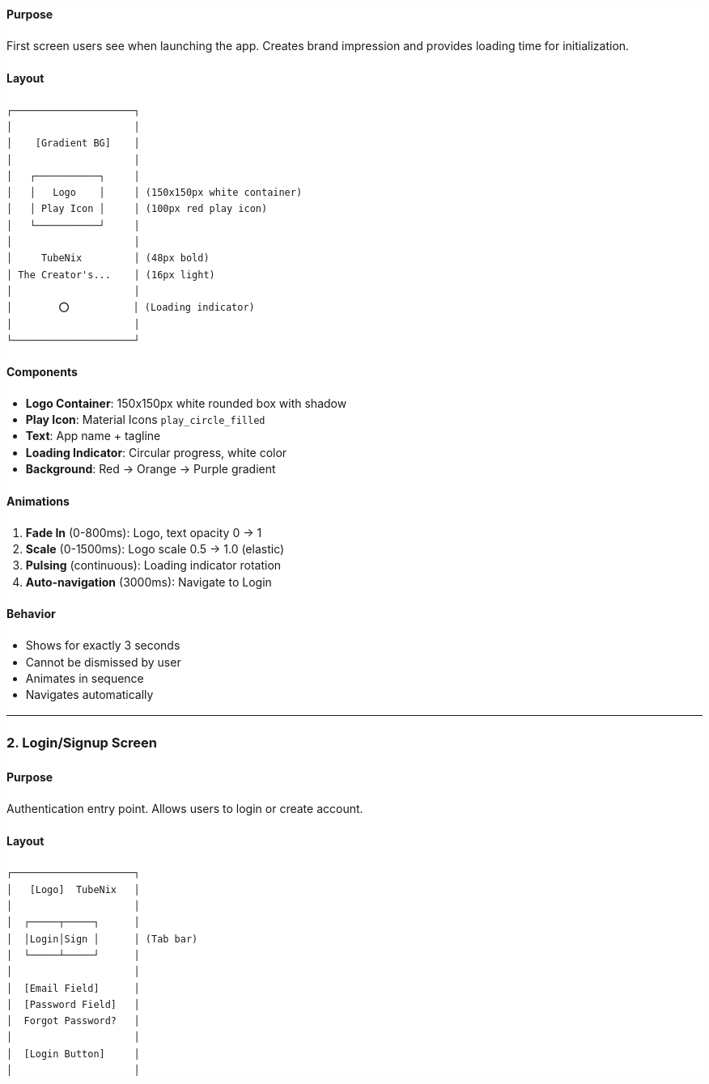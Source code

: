 #### Purpose
First screen users see when launching the app. Creates brand impression and provides loading time for initialization.

#### Layout
```
┌─────────────────────┐
│                     │
│    [Gradient BG]    │
│                     │
│   ┌───────────┐     │
│   │   Logo    │     │ (150x150px white container)
│   │ Play Icon │     │ (100px red play icon)
│   └───────────┘     │
│                     │
│     TubeNix         │ (48px bold)
│ The Creator's...    │ (16px light)
│                     │
│        ⭕           │ (Loading indicator)
│                     │
└─────────────────────┘
```

#### Components
- **Logo Container**: 150x150px white rounded box with shadow
- **Play Icon**: Material Icons `play_circle_filled`
- **Text**: App name + tagline
- **Loading Indicator**: Circular progress, white color
- **Background**: Red → Orange → Purple gradient

#### Animations
1. **Fade In** (0-800ms): Logo, text opacity 0 → 1
2. **Scale** (0-1500ms): Logo scale 0.5 → 1.0 (elastic)
3. **Pulsing** (continuous): Loading indicator rotation
4. **Auto-navigation** (3000ms): Navigate to Login

#### Behavior
- Shows for exactly 3 seconds
- Cannot be dismissed by user
- Animates in sequence
- Navigates automatically

---

### 2. Login/Signup Screen

#### Purpose
Authentication entry point. Allows users to login or create account.

#### Layout
```
┌─────────────────────┐
│   [Logo]  TubeNix   │
│                     │
│  ┌─────┬─────┐      │
│  │Login│Sign │      │ (Tab bar)
│  └─────┴─────┘      │
│                     │
│  [Email Field]      │
│  [Password Field]   │
│  Forgot Password?   │
│                     │
│  [Login Button]     │
│                     │
```